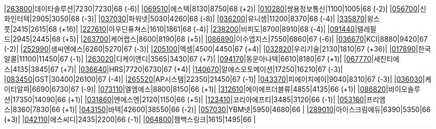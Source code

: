 |[263800](https://finance.daum.net/quotes/A263800)|데이타솔루션|7230|7230|68 (-6)|
|[069510](https://finance.daum.net/quotes/A069510)|에스텍|8130|8750|68 (+2)|
|[010280](https://finance.daum.net/quotes/A010280)|쌍용정보통신|1100|1005|68 (-2)|
|[056700](https://finance.daum.net/quotes/A056700)|신화인터텍|2905|3050|68 (-3)|
|[037030](https://finance.daum.net/quotes/A037030)|파워넷|5030|4260|68 (-8)|
|[036200](https://finance.daum.net/quotes/A036200)|유니셈|11200|8370|68 (-4)|
|[335870](https://finance.daum.net/quotes/A335870)|윙스풋|2415|2615|68 (+16)|
|[227610](https://finance.daum.net/quotes/A227610)|아우딘퓨쳐스|1610|1861|68 (-4)|
|[238200](https://finance.daum.net/quotes/A238200)|비피도|8700|8910|68 (-4)|
|[091440](https://finance.daum.net/quotes/A091440)|텔레필드|2945|2445|68 (+5)|
|[263700](https://finance.daum.net/quotes/A263700)|케어랩스|8600|8190|68 (+5)|
|[086890](https://finance.daum.net/quotes/A086890)|이수앱지스|7550|6860|67 (-6)|
|[036670](https://finance.daum.net/quotes/A036670)|KCI|8880|9420|67 (-2)|
|[252990](https://finance.daum.net/quotes/A252990)|샘씨엔에스|6260|5270|67 (-3)|
|[205100](https://finance.daum.net/quotes/A205100)|엑셈|4500|4450|67 (+4)|
|[032820](https://finance.daum.net/quotes/A032820)|우리기술|2130|1810|67 (+36)|
|[017890](https://finance.daum.net/quotes/A017890)|한국알콜|11100|11450|67 (-1)|
|[263020](https://finance.daum.net/quotes/A263020)|디케이앤디|3565|3430|67 (+7)|
|[094170](https://finance.daum.net/quotes/A094170)|동운아나텍|6610|8180|67 (+1)|
|[067770](https://finance.daum.net/quotes/A067770)|세진티에스|4135|3845|67 (+7)|
|[036640](https://finance.daum.net/quotes/A036640)|HRS|7720|6730|67 (+4)|
|[140670](https://finance.daum.net/quotes/A140670)|알에스오토메이션|17250|16210|67 (-3)|
|[083450](https://finance.daum.net/quotes/A083450)|GST|30400|26100|67 (-4)|
|[265520](https://finance.daum.net/quotes/A265520)|AP시스템|22350|21450|67 (-1)|
|[043370](https://finance.daum.net/quotes/A043370)|피에이치에이|9040|8310|67 (-3)|
|[036030](https://finance.daum.net/quotes/A036030)|케이티알파|6690|6730|67 (-9)|
|[073110](https://finance.daum.net/quotes/A073110)|엘엠에스|8800|8150|66 (+1)|
|[312610](https://finance.daum.net/quotes/A312610)|에이에프더블류|4855|4135|66 (+1)|
|[086820](https://finance.daum.net/quotes/A086820)|바이오솔루션|17350|14090|66 (+1)|
|[031860](https://finance.daum.net/quotes/A031860)|엔에스엔|2120|1150|66 (+5)|
|[123410](https://finance.daum.net/quotes/A123410)|코리아에프티|3485|3120|66 (-1)|
|[053160](https://finance.daum.net/quotes/A053160)|프리엠스|8360|7830|66 (+1)|
|[043150](https://finance.daum.net/quotes/A043150)|바텍|42600|38550|66 (-2)|
|[057030](https://finance.daum.net/quotes/A057030)|YBM넷|5950|4680|66 |
|[289010](https://finance.daum.net/quotes/A289010)|아이스크림에듀|6390|5350|66 (+3)|
|[042110](https://finance.daum.net/quotes/A042110)|에스씨디|2435|2200|66 (-1)|
|[064800](https://finance.daum.net/quotes/A064800)|젬백스링크|1615|1495|66 |